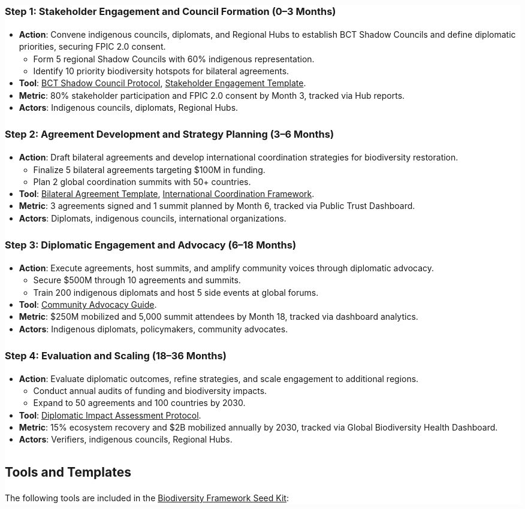 ### Step 1: Stakeholder Engagement and Council Formation (0–3 Months)
- **Action**: Convene indigenous councils, diplomats, and Regional Hubs to establish BCT Shadow Councils and define diplomatic priorities, securing FPIC 2.0 consent.
  - Form 5 regional Shadow Councils with 60% indigenous representation.
  - Identify 10 priority biodiversity hotspots for bilateral agreements.
- **Tool**: [BCT Shadow Council Protocol](#tools-templates), [Stakeholder Engagement Template](#tools-templates).
- **Metric**: 80% stakeholder participation and FPIC 2.0 consent by Month 3, tracked via Hub reports.
- **Actors**: Indigenous councils, diplomats, Regional Hubs.

### Step 2: Agreement Development and Strategy Planning (3–6 Months)
- **Action**: Draft bilateral agreements and develop international coordination strategies for biodiversity restoration.
  - Finalize 5 bilateral agreements targeting $100M in funding.
  - Plan 2 global coordination summits with 50+ countries.
- **Tool**: [Bilateral Agreement Template](#tools-templates), [International Coordination Framework](#tools-templates).
- **Metric**: 3 agreements signed and 1 summit planned by Month 6, tracked via Public Trust Dashboard.
- **Actors**: Diplomats, indigenous councils, international organizations.

### Step 3: Diplomatic Engagement and Advocacy (6–18 Months)
- **Action**: Execute agreements, host summits, and amplify community voices through diplomatic advocacy.
  - Secure $500M through 10 agreements and summits.
  - Train 200 indigenous diplomats and host 5 side events at global forums.
- **Tool**: [Community Advocacy Guide](#tools-templates).
- **Metric**: $250M mobilized and 5,000 summit attendees by Month 18, tracked via dashboard analytics.
- **Actors**: Indigenous diplomats, policymakers, community advocates.

### Step 4: Evaluation and Scaling (18–36 Months)
- **Action**: Evaluate diplomatic outcomes, refine strategies, and scale engagement to additional regions.
  - Conduct annual audits of funding and biodiversity impacts.
  - Expand to 50 agreements and 100 countries by 2030.
- **Tool**: [Diplomatic Impact Assessment Protocol](#tools-templates).
- **Metric**: 15% ecosystem recovery and $2B mobilized annually by 2030, tracked via Global Biodiversity Health Dashboard.
- **Actors**: Verifiers, indigenous councils, Regional Hubs.

## <a id="tools-templates"></a>Tools and Templates

The following tools are included in the [Biodiversity Framework Seed Kit](/framework/tools/biodiversity/seed-kit-en.zip):
